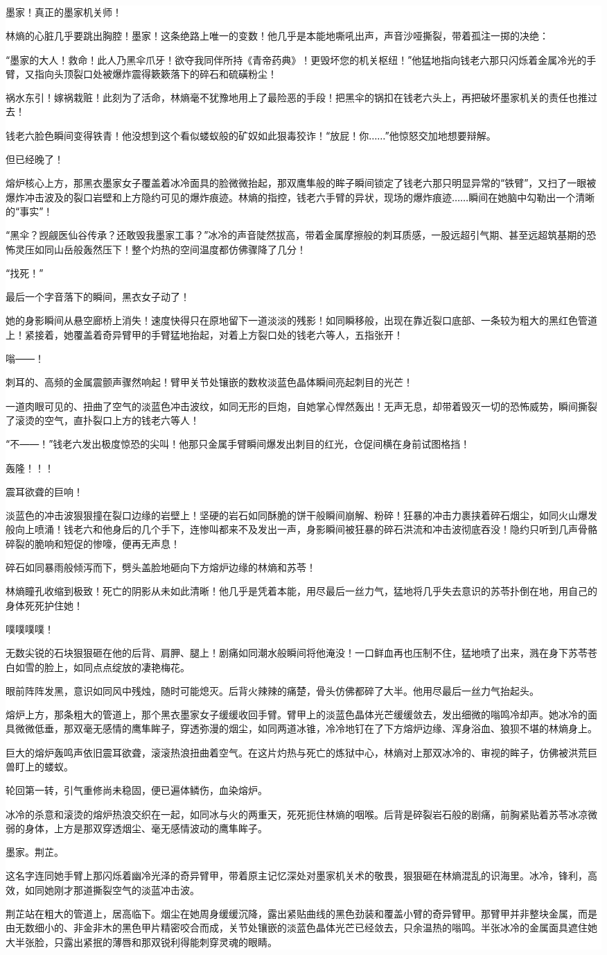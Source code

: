 墨家！真正的墨家机关师！

林熵的心脏几乎要跳出胸腔！墨家！这条绝路上唯一的变数！他几乎是本能地嘶吼出声，声音沙哑撕裂，带着孤注一掷的决绝：

“墨家的大人！救命！此人乃黑伞爪牙！欲夺我同伴所持《青帝药典》！更毁坏您的机关枢纽！”他猛地指向钱老六那只闪烁着金属冷光的手臂，又指向头顶裂口处被爆炸震得簌簌落下的碎石和硫磺粉尘！

祸水东引！嫁祸栽赃！此刻为了活命，林熵毫不犹豫地用上了最险恶的手段！把黑伞的锅扣在钱老六头上，再把破坏墨家机关的责任也推过去！

钱老六脸色瞬间变得铁青！他没想到这个看似蝼蚁般的矿奴如此狠毒狡诈！“放屁！你……”他惊怒交加地想要辩解。

但已经晚了！

熔炉核心上方，那黑衣墨家女子覆盖着冰冷面具的脸微微抬起，那双鹰隼般的眸子瞬间锁定了钱老六那只明显异常的“铁臂”，又扫了一眼被爆炸冲击波及的裂口岩壁和上方隐约可见的爆炸痕迹。林熵的指控，钱老六手臂的异状，现场的爆炸痕迹……瞬间在她脑中勾勒出一个清晰的“事实”！

“黑伞？觊觎医仙谷传承？还敢毁我墨家工事？”冰冷的声音陡然拔高，带着金属摩擦般的刺耳质感，一股远超引气期、甚至远超筑基期的恐怖灵压如同山岳般轰然压下！整个灼热的空间温度都仿佛骤降了几分！

“找死！”

最后一个字音落下的瞬间，黑衣女子动了！

她的身影瞬间从悬空廊桥上消失！速度快得只在原地留下一道淡淡的残影！如同瞬移般，出现在靠近裂口底部、一条较为粗大的黑红色管道上！紧接着，她覆盖着奇异臂甲的手臂猛地抬起，对着上方裂口处的钱老六等人，五指张开！

嗡——！

刺耳的、高频的金属震颤声骤然响起！臂甲关节处镶嵌的数枚淡蓝色晶体瞬间亮起刺目的光芒！

一道肉眼可见的、扭曲了空气的淡蓝色冲击波纹，如同无形的巨炮，自她掌心悍然轰出！无声无息，却带着毁灭一切的恐怖威势，瞬间撕裂了滚烫的空气，直扑裂口上方的钱老六等人！

“不——！”钱老六发出极度惊恐的尖叫！他那只金属手臂瞬间爆发出刺目的红光，仓促间横在身前试图格挡！

轰隆！！！

震耳欲聋的巨响！

淡蓝色的冲击波狠狠撞在裂口边缘的岩壁上！坚硬的岩石如同酥脆的饼干般瞬间崩解、粉碎！狂暴的冲击力裹挟着碎石烟尘，如同火山爆发般向上喷涌！钱老六和他身后的几个手下，连惨叫都来不及发出一声，身影瞬间被狂暴的碎石洪流和冲击波彻底吞没！隐约只听到几声骨骼碎裂的脆响和短促的惨嚎，便再无声息！

碎石如同暴雨般倾泻而下，劈头盖脸地砸向下方熔炉边缘的林熵和苏苓！

林熵瞳孔收缩到极致！死亡的阴影从未如此清晰！他几乎是凭着本能，用尽最后一丝力气，猛地将几乎失去意识的苏苓扑倒在地，用自己的身体死死护住她！

噗噗噗噗！

无数尖锐的石块狠狠砸在他的后背、肩胛、腿上！剧痛如同潮水般瞬间将他淹没！一口鲜血再也压制不住，猛地喷了出来，溅在身下苏苓苍白如雪的脸上，如同点点绽放的凄艳梅花。

眼前阵阵发黑，意识如同风中残烛，随时可能熄灭。后背火辣辣的痛楚，骨头仿佛都碎了大半。他用尽最后一丝力气抬起头。

熔炉上方，那条粗大的管道上，那个黑衣墨家女子缓缓收回手臂。臂甲上的淡蓝色晶体光芒缓缓敛去，发出细微的嗡鸣冷却声。她冰冷的面具微微低垂，那双毫无感情的鹰隼眸子，穿透弥漫的烟尘，如同两道冰锥，冷冷地钉在了下方熔炉边缘、浑身浴血、狼狈不堪的林熵身上。

巨大的熔炉轰鸣声依旧震耳欲聋，滚滚热浪扭曲着空气。在这片灼热与死亡的炼狱中心，林熵对上那双冰冷的、审视的眸子，仿佛被洪荒巨兽盯上的蝼蚁。

轮回第一转，引气重修尚未稳固，便已遍体鳞伤，血染熔炉。

冰冷的杀意和滚烫的熔炉热浪交织在一起，如同冰与火的两重天，死死扼住林熵的咽喉。后背是碎裂岩石般的剧痛，前胸紧贴着苏苓冰凉微弱的身体，上方是那双穿透烟尘、毫无感情波动的鹰隼眸子。

墨家。荆芷。

这名字连同她手臂上那闪烁着幽冷光泽的奇异臂甲，带着原主记忆深处对墨家机关术的敬畏，狠狠砸在林熵混乱的识海里。冰冷，锋利，高效，如同她刚才那道撕裂空气的淡蓝冲击波。

荆芷站在粗大的管道上，居高临下。烟尘在她周身缓缓沉降，露出紧贴曲线的黑色劲装和覆盖小臂的奇异臂甲。那臂甲并非整块金属，而是由无数细小的、非金非木的黑色甲片精密咬合而成，关节处镶嵌的淡蓝色晶体光芒已经敛去，只余温热的嗡鸣。半张冰冷的金属面具遮住她大半张脸，只露出紧抿的薄唇和那双锐利得能刺穿灵魂的眼睛。
